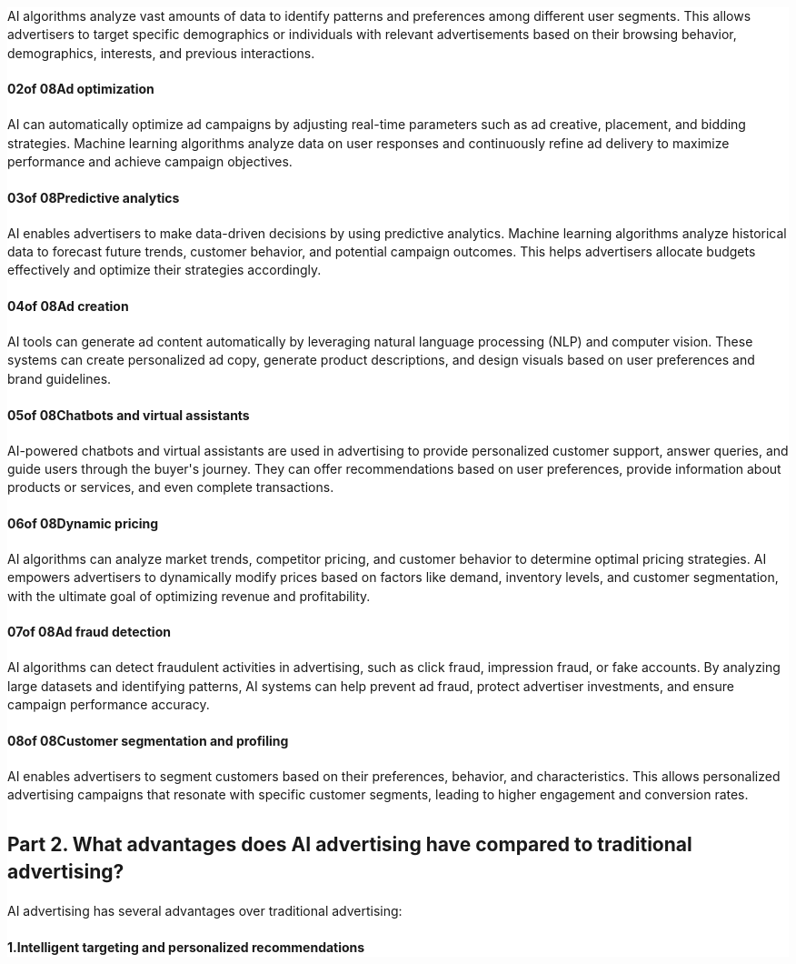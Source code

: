 AI algorithms analyze vast amounts of data to identify patterns and preferences among different user segments. This allows advertisers to target specific demographics or individuals with relevant advertisements based on their browsing behavior, demographics, interests, and previous interactions.

#### **02**of 08Ad optimization

AI can automatically optimize ad campaigns by adjusting real-time parameters such as ad creative, placement, and bidding strategies. Machine learning algorithms analyze data on user responses and continuously refine ad delivery to maximize performance and achieve campaign objectives.

#### **03**of 08Predictive analytics

AI enables advertisers to make data-driven decisions by using predictive analytics. Machine learning algorithms analyze historical data to forecast future trends, customer behavior, and potential campaign outcomes. This helps advertisers allocate budgets effectively and optimize their strategies accordingly.

#### **04**of 08Ad creation

AI tools can generate ad content automatically by leveraging natural language processing (NLP) and computer vision. These systems can create personalized ad copy, generate product descriptions, and design visuals based on user preferences and brand guidelines.

#### **05**of 08Chatbots and virtual assistants

AI-powered chatbots and virtual assistants are used in advertising to provide personalized customer support, answer queries, and guide users through the buyer's journey. They can offer recommendations based on user preferences, provide information about products or services, and even complete transactions.

#### **06**of 08Dynamic pricing

AI algorithms can analyze market trends, competitor pricing, and customer behavior to determine optimal pricing strategies. AI empowers advertisers to dynamically modify prices based on factors like demand, inventory levels, and customer segmentation, with the ultimate goal of optimizing revenue and profitability.

#### **07**of 08Ad fraud detection

AI algorithms can detect fraudulent activities in advertising, such as click fraud, impression fraud, or fake accounts. By analyzing large datasets and identifying patterns, AI systems can help prevent ad fraud, protect advertiser investments, and ensure campaign performance accuracy.

#### **08**of 08Customer segmentation and profiling

AI enables advertisers to segment customers based on their preferences, behavior, and characteristics. This allows personalized advertising campaigns that resonate with specific customer segments, leading to higher engagement and conversion rates.

## Part 2\. What advantages does AI advertising have compared to traditional advertising?

AI advertising has several advantages over traditional advertising:

#### 1.Intelligent targeting and personalized recommendations
